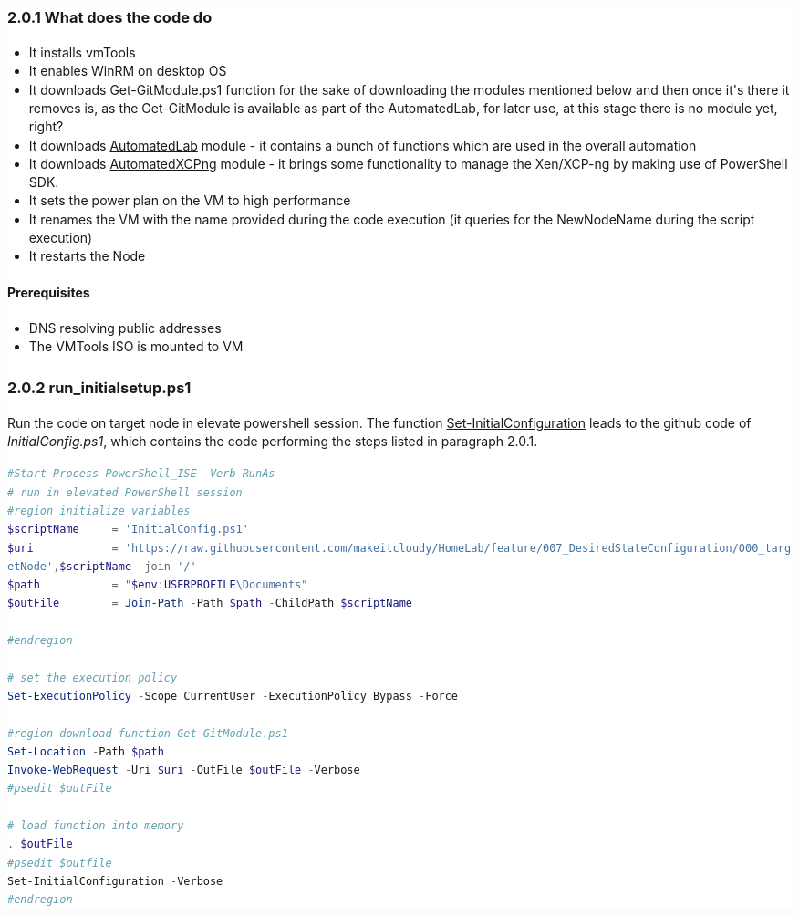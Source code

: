 ### 2.0.1 What does the code do

* It installs vmTools
* It enables WinRM on desktop OS
* It downloads Get-GitModule.ps1 function for the sake of downloading the modules mentioned below and then once it's there it removes is, as the Get-GitModule is available as part of the AutomatedLab, for later use, at this stage there is no module yet, right?
* It downloads [AutomatedLab](https://github.com/makeitcloudy/AutomatedLab) module - it contains a bunch of functions which are used in the overall automation
* It downloads [AutomatedXCPng](https://github.com/makeitcloudy/AutomatedXCPng) module - it brings some functionality to manage the Xen/XCP-ng by making use of PowerShell SDK.
* It sets the power plan on the VM to high performance
* It renames the VM with the name provided during the code execution (it queries for the NewNodeName during the script execution)
* It restarts the Node

#### Prerequisites

* DNS resolving public addresses
* The VMTools ISO is mounted to VM

### 2.0.2 run_initialsetup.ps1

Run the code on target node in elevate powershell session. The function [Set-InitialConfiguration](https://raw.githubusercontent.com/makeitcloudy/HomeLab/feature/007_DesiredStateConfiguration/000_targetNode/InitialConfig.ps1) leads to the github code of *InitialConfig.ps1*, which contains the code performing the steps listed in paragraph 2.0.1.

```powershell
#Start-Process PowerShell_ISE -Verb RunAs
# run in elevated PowerShell session
#region initialize variables
$scriptName     = 'InitialConfig.ps1'
$uri            = 'https://raw.githubusercontent.com/makeitcloudy/HomeLab/feature/007_DesiredStateConfiguration/000_targetNode',$scriptName -join '/'
$path           = "$env:USERPROFILE\Documents"
$outFile        = Join-Path -Path $path -ChildPath $scriptName

#endregion

# set the execution policy
Set-ExecutionPolicy -Scope CurrentUser -ExecutionPolicy Bypass -Force

#region download function Get-GitModule.ps1
Set-Location -Path $path
Invoke-WebRequest -Uri $uri -OutFile $outFile -Verbose
#psedit $outFile

# load function into memory
. $outFile
#psedit $outfile
Set-InitialConfiguration -Verbose
#endregion

```
